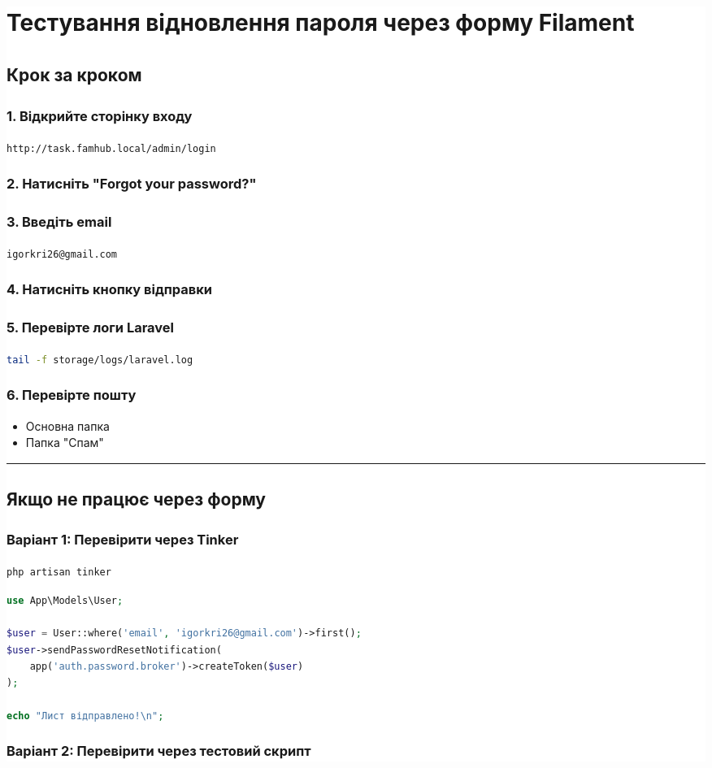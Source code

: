 # Тестування відновлення пароля через форму Filament

## Крок за кроком

### 1. Відкрийте сторінку входу
```
http://task.famhub.local/admin/login
```

### 2. Натисніть "Forgot your password?"

### 3. Введіть email
```
igorkri26@gmail.com
```

### 4. Натисніть кнопку відправки

### 5. Перевірте логи Laravel
```bash
tail -f storage/logs/laravel.log
```

### 6. Перевірте пошту
- Основна папка
- Папка "Спам"

---

## Якщо не працює через форму

### Варіант 1: Перевірити через Tinker

```bash
php artisan tinker
```

```php
use App\Models\User;

$user = User::where('email', 'igorkri26@gmail.com')->first();
$user->sendPasswordResetNotification(
    app('auth.password.broker')->createToken($user)
);

echo "Лист відправлено!\n";
```

### Варіант 2: Перевірити через тестовий скрипт
